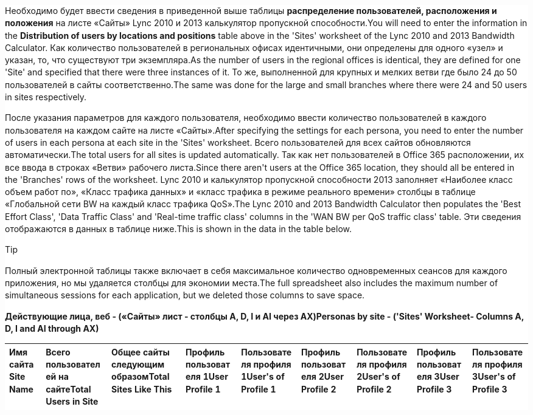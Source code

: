 <span data-ttu-id="07fcc-310">Необходимо будет ввести сведения в приведенной выше таблицы **распределение пользователей, расположения и положения** на листе «Сайты» Lync 2010 и 2013 калькулятор пропускной способности.</span><span class="sxs-lookup"><span data-stu-id="07fcc-310">You will need to enter the information in the **Distribution of users by locations and positions** table above in the 'Sites' worksheet of the Lync 2010 and 2013 Bandwidth Calculator.</span></span> <span data-ttu-id="07fcc-311">Как количество пользователей в региональных офисах идентичными, они определены для одного «узел» и указан, то, что существуют три экземпляра.</span><span class="sxs-lookup"><span data-stu-id="07fcc-311">As the number of users in the regional offices is identical, they are defined for one 'Site' and specified that there were three instances of it.</span></span> <span data-ttu-id="07fcc-312">То же, выполненной для крупных и мелких ветви где было 24 до 50 пользователей в сайты соответственно.</span><span class="sxs-lookup"><span data-stu-id="07fcc-312">The same was done for the large and small branches where there were 24 and 50 users in sites respectively.</span></span>
  
<span data-ttu-id="07fcc-313">После указания параметров для каждого пользователя, необходимо ввести количество пользователей в каждого пользователя на каждом сайте на листе «Сайты».</span><span class="sxs-lookup"><span data-stu-id="07fcc-313">After specifying the settings for each persona, you need to enter the number of users in each persona at each site in the 'Sites' worksheet.</span></span> <span data-ttu-id="07fcc-314">Всего пользователей для всех сайтов обновляются автоматически.</span><span class="sxs-lookup"><span data-stu-id="07fcc-314">The total users for all sites is updated automatically.</span></span> <span data-ttu-id="07fcc-315">Так как нет пользователей в Office 365 расположении, их все ввода в строках «Ветви» рабочего листа.</span><span class="sxs-lookup"><span data-stu-id="07fcc-315">Since there aren't users at the Office 365 location, they should all be entered in the 'Branches' rows of the worksheet.</span></span> <span data-ttu-id="07fcc-316">Lync 2010 и калькулятор пропускной способности 2013 заполняет «Наиболее класс объем работ по», «Класс трафика данных» и «класс трафика в режиме реального времени» столбцы в таблице «Глобальной сети BW на каждый класс трафика QoS».</span><span class="sxs-lookup"><span data-stu-id="07fcc-316">The Lync 2010 and 2013 Bandwidth Calculator then populates the 'Best Effort Class', 'Data Traffic Class' and 'Real-time traffic class' columns in the 'WAN BW per QoS traffic class' table.</span></span> <span data-ttu-id="07fcc-317">Эти сведения отображаются в данных в таблице ниже.</span><span class="sxs-lookup"><span data-stu-id="07fcc-317">This is shown in the data in the table below.</span></span>
  
> [!TIP]
>  <span data-ttu-id="07fcc-318">Полный электронной таблицы также включает в себя максимальное количество одновременных сеансов для каждого приложения, но мы удаляется столбцы для экономии места.</span><span class="sxs-lookup"><span data-stu-id="07fcc-318">The full spreadsheet also includes the maximum number of simultaneous sessions for each application, but we deleted those columns to save space.</span></span>
  
 <span data-ttu-id="07fcc-319">**Действующие лица, веб - («Сайты» лист - столбцы A, D, I и AI через AX)**</span><span class="sxs-lookup"><span data-stu-id="07fcc-319">**Personas by site - ('Sites' Worksheet- Columns A, D, I and AI through AX)**</span></span>
  
|<span data-ttu-id="07fcc-320">**Имя сайта**</span><span class="sxs-lookup"><span data-stu-id="07fcc-320">**Site Name**</span></span>|<span data-ttu-id="07fcc-321">**Всего пользователей на сайте**</span><span class="sxs-lookup"><span data-stu-id="07fcc-321">**Total Users in Site**</span></span>|<span data-ttu-id="07fcc-322">**Общее сайты следующим образом**</span><span class="sxs-lookup"><span data-stu-id="07fcc-322">**Total Sites Like This**</span></span>|<span data-ttu-id="07fcc-323">**Профиль пользователя 1**</span><span class="sxs-lookup"><span data-stu-id="07fcc-323">**User Profile 1**</span></span>|<span data-ttu-id="07fcc-324">**Пользователя профиля 1**</span><span class="sxs-lookup"><span data-stu-id="07fcc-324">**User's of Profile 1**</span></span>|<span data-ttu-id="07fcc-325">**Профиль пользователя 2**</span><span class="sxs-lookup"><span data-stu-id="07fcc-325">**User Profile 2**</span></span>|<span data-ttu-id="07fcc-326">**Пользователя профиля 2**</span><span class="sxs-lookup"><span data-stu-id="07fcc-326">**User's of Profile 2**</span></span>|<span data-ttu-id="07fcc-327">**Профиль пользователя 3**</span><span class="sxs-lookup"><span data-stu-id="07fcc-327">**User Profile 3**</span></span>|<span data-ttu-id="07fcc-328">**Пользователя профиля 3**</span><span class="sxs-lookup"><span data-stu-id="07fcc-328">**User's of Profile 3**</span></span>|
|:-----|:-----|:-----|:-----|:-----|:-----|:-----|:-----|:-----|